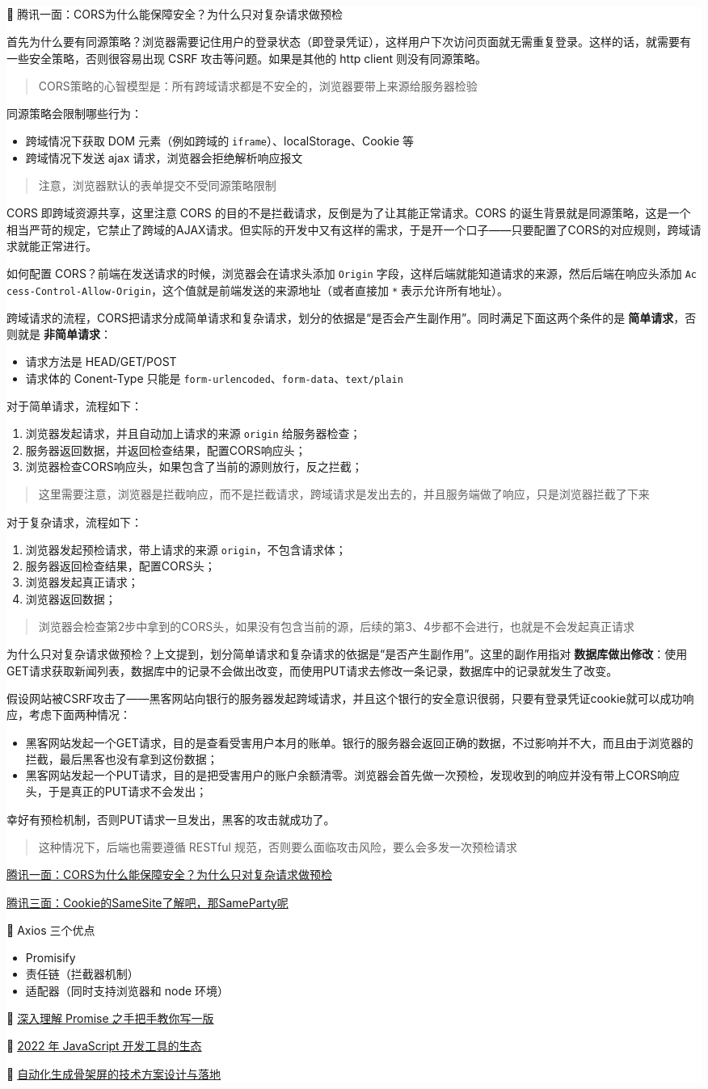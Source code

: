 📒 腾讯一面：CORS为什么能保障安全？为什么只对复杂请求做预检

首先为什么要有同源策略？浏览器需要记住用户的登录状态（即登录凭证），这样用户下次访问页面就无需重复登录。这样的话，就需要有一些安全策略，否则很容易出现 CSRF 攻击等问题。如果是其他的 http client 则没有同源策略。

> CORS策略的心智模型是：所有跨域请求都是不安全的，浏览器要带上来源给服务器检验

同源策略会限制哪些行为：

- 跨域情况下获取 DOM 元素（例如跨域的 `iframe`）、localStorage、Cookie 等
- 跨域情况下发送 ajax 请求，浏览器会拒绝解析响应报文

> 注意，浏览器默认的表单提交不受同源策略限制

CORS 即跨域资源共享，这里注意 CORS 的目的不是拦截请求，反倒是为了让其能正常请求。CORS 的诞生背景就是同源策略，这是一个相当严苛的规定，它禁止了跨域的AJAX请求。但实际的开发中又有这样的需求，于是开一个口子——只要配置了CORS的对应规则，跨域请求就能正常进行。

如何配置 CORS？前端在发送请求的时候，浏览器会在请求头添加 `Origin` 字段，这样后端就能知道请求的来源，然后后端在响应头添加 `Access-Control-Allow-Origin`，这个值就是前端发送的来源地址（或者直接加 `*` 表示允许所有地址）。

跨域请求的流程，CORS把请求分成简单请求和复杂请求，划分的依据是“是否会产生副作用”。同时满足下面这两个条件的是 **简单请求**，否则就是 **非简单请求**：

- 请求方法是 HEAD/GET/POST
- 请求体的 Conent-Type 只能是 `form-urlencoded`、`form-data`、`text/plain`

对于简单请求，流程如下：

1. 浏览器发起请求，并且自动加上请求的来源 `origin` 给服务器检查；
2. 服务器返回数据，并返回检查结果，配置CORS响应头；
3. 浏览器检查CORS响应头，如果包含了当前的源则放行，反之拦截；

> 这里需要注意，浏览器是拦截响应，而不是拦截请求，跨域请求是发出去的，并且服务端做了响应，只是浏览器拦截了下来

对于复杂请求，流程如下：

1. 浏览器发起预检请求，带上请求的来源 `origin`，不包含请求体；
2. 服务器返回检查结果，配置CORS头；
3. 浏览器发起真正请求；
4. 浏览器返回数据；

> 浏览器会检查第2步中拿到的CORS头，如果没有包含当前的源，后续的第3、4步都不会进行，也就是不会发起真正请求

为什么只对复杂请求做预检？上文提到，划分简单请求和复杂请求的依据是“是否产生副作用”。这里的副作用指对 **数据库做出修改**：使用GET请求获取新闻列表，数据库中的记录不会做出改变，而使用PUT请求去修改一条记录，数据库中的记录就发生了改变。

假设网站被CSRF攻击了——黑客网站向银行的服务器发起跨域请求，并且这个银行的安全意识很弱，只要有登录凭证cookie就可以成功响应，考虑下面两种情况：

- 黑客网站发起一个GET请求，目的是查看受害用户本月的账单。银行的服务器会返回正确的数据，不过影响并不大，而且由于浏览器的拦截，最后黑客也没有拿到这份数据；
- 黑客网站发起一个PUT请求，目的是把受害用户的账户余额清零。浏览器会首先做一次预检，发现收到的响应并没有带上CORS响应头，于是真正的PUT请求不会发出；

幸好有预检机制，否则PUT请求一旦发出，黑客的攻击就成功了。

> 这种情况下，后端也需要遵循 RESTful 规范，否则要么面临攻击风险，要么会多发一次预检请求

[腾讯一面：CORS为什么能保障安全？为什么只对复杂请求做预检](https://juejin.cn/post/7081539471585312805)

[腾讯三面：Cookie的SameSite了解吧，那SameParty呢](https://juejin.cn/post/7087206796351242248)

📒 Axios 三个优点

- Promisify
- 责任链（拦截器机制）
- 适配器（同时支持浏览器和 node 环境）

📒 [深入理解 Promise 之手把手教你写一版](https://mp.weixin.qq.com/s/_gDIO6YCswAS2dICllMG0A)

📒 [2022 年 JavaScript 开发工具的生态](https://mp.weixin.qq.com/s/ckskF06PD43KHpKAGaYmRA)

📒 [自动化生成骨架屏的技术方案设计与落地](https://mp.weixin.qq.com/s/-WHafu5z-Ap4tjrbWesnmA)
